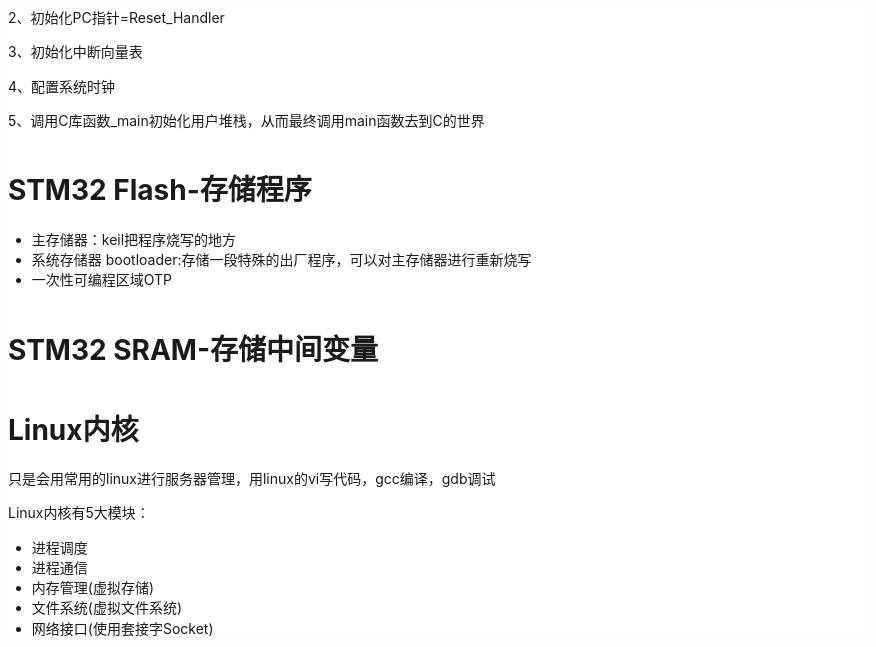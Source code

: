   2、初始化PC指针=Reset_Handler

  3、初始化中断向量表

  4、配置系统时钟

  5、调用C库函数_main初始化用户堆栈，从而最终调用main函数去到C的世界

# STM32 Flash-存储程序

+ 主存储器：keil把程序烧写的地方
+ 系统存储器 bootloader:存储一段特殊的出厂程序，可以对主存储器进行重新烧写
+ 一次性可编程区域OTP

# STM32 SRAM-存储中间变量



# Linux内核

只是会用常用的linux进行服务器管理，用linux的vi写代码，gcc编译，gdb调试

Linux内核有5大模块：

+ 进程调度
+ 进程通信
+ 内存管理(虚拟存储)
+ 文件系统(虚拟文件系统)
+ 网络接口(使用套接字Socket)